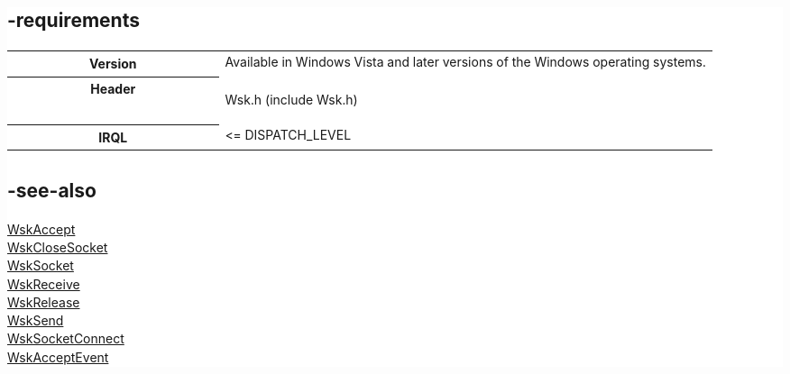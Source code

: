 
## -requirements
<table>
<tr>
<th width="30%">
Version

</th>
<td width="70%">
Available in Windows Vista and later versions of the Windows operating
   systems.

</td>
</tr>
<tr>
<th width="30%">
Header

</th>
<td width="70%">
<dl>
<dt>Wsk.h (include Wsk.h)</dt>
</dl>
</td>
</tr>
<tr>
<th width="30%">
IRQL

</th>
<td width="70%">
&lt;= DISPATCH_LEVEL

</td>
</tr>
</table>

## -see-also
<dl>
<dt>
<a href="..\wsk\nc-wsk-pfn_wsk_accept.md">WskAccept</a>
</dt>
<dt>
<a href="..\wsk\nc-wsk-pfn_wsk_close_socket.md">WskCloseSocket</a>
</dt>
<dt>
<a href="..\wsk\nc-wsk-pfn_wsk_socket.md">WskSocket</a>
</dt>
<dt>
<a href="..\wsk\nc-wsk-pfn_wsk_receive.md">WskReceive</a>
</dt>
<dt>
<a href="..\wsk\nc-wsk-pfn_wsk_release_data_indication_list.md">WskRelease</a>
</dt>
<dt>
<a href="..\wsk\nc-wsk-pfn_wsk_send.md">WskSend</a>
</dt>
<dt>
<a href="..\wsk\nc-wsk-pfn_wsk_socket_connect.md">WskSocketConnect</a>
</dt>
<dt>
<a href="..\wsk\nc-wsk-pfn_wsk_accept_event.md">WskAcceptEvent</a>
</dt>
<dt>